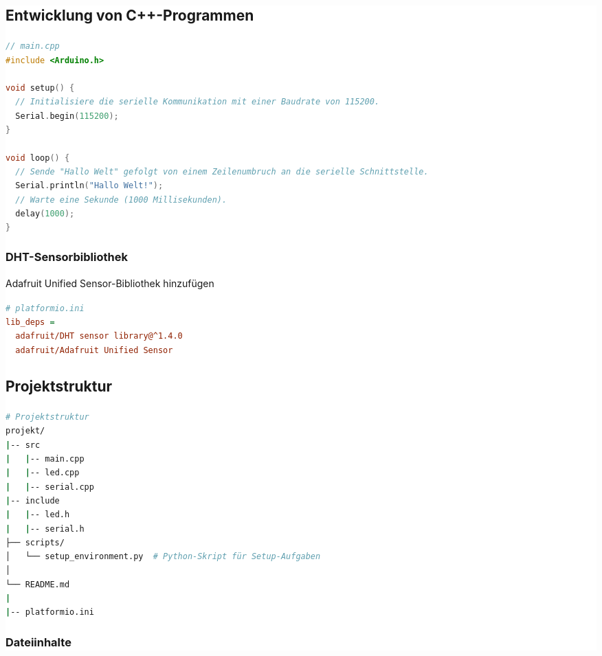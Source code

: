 ## Entwicklung von C++-Programmen

```cpp
// main.cpp
#include <Arduino.h>

void setup() {
  // Initialisiere die serielle Kommunikation mit einer Baudrate von 115200.
  Serial.begin(115200);
}

void loop() {
  // Sende "Hallo Welt" gefolgt von einem Zeilenumbruch an die serielle Schnittstelle.
  Serial.println("Hallo Welt!");
  // Warte eine Sekunde (1000 Millisekunden).
  delay(1000);
}
```

### DHT-Sensorbibliothek

Adafruit Unified Sensor-Bibliothek hinzufügen


```ini
# platformio.ini
lib_deps =
  adafruit/DHT sensor library@^1.4.0
  adafruit/Adafruit Unified Sensor
```

## Projektstruktur

```bash
# Projektstruktur
projekt/
|-- src
|   |-- main.cpp
|   |-- led.cpp
|   |-- serial.cpp
|-- include
|   |-- led.h
|   |-- serial.h
├── scripts/
│   └── setup_environment.py  # Python-Skript für Setup-Aufgaben
│
└── README.md
|
|-- platformio.ini
```


### Dateiinhalte
